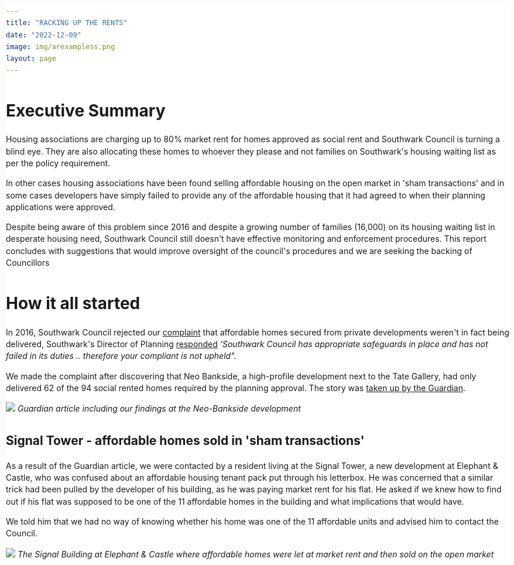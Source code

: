 ```yaml
---
title: "RACKING UP THE RENTS"
date: "2022-12-09"
image: img/arexampless.png
layout: page 
---
```

# Executive Summary
Housing associations are charging up to 80% market rent for homes approved as social rent and Southwark Council is turning a blind eye. They are also allocating these homes to whoever they please and not families on Southwark's housing waiting list as per the policy requirement.

In other cases housing associations have been found selling affordable housing on the open market in 'sham transactions' and in some cases developers have simply failed to provide any of the affordable housing that it had agreed to when their planning applications were approved. 

Despite being aware of this problem since 2016 and despite a growing number of families (16,000) on its housing waiting list in desperate housing need, Southwark Council still doesn't have effective monitoring and enforcement procedures. This report concludes with suggestions that would improve oversight of the council's procedures and we are seeking the backing of Councillors    
 
# How it all started
In 2016, Southwark Council rejected our [complaint](https://35percent.org/img/ccomplaint15Dec2016.pdf) that affordable homes secured from private developments weren't in fact being delivered, Southwark's Director of Planning [responded](https://35percent.org/img/Stage1response28Jan2016.pdf) _‘Southwark Council has appropriate safeguards in place and has not failed in its duties .. therefore your compliant is not upheld"._

We made the complaint after discovering that Neo Bankside, a high-profile development next to the Tate Gallery, had only delivered 62 of the 94 social rented homes required by the planning approval. The story was [taken up by the Guardian](https://www.theguardian.com/artanddesign/architecture-design-blog/2015/jul/21/neo-bankside-how-richard-rogers-new-non-dom-accom-cut-out-the-poor).

![](https://35percent.org/img/neoguardian.png)
*Guardian article including our findings at the Neo-Bankside development*

## Signal Tower - affordable homes sold in 'sham transactions'
As a result of the Guardian article, we were contacted by a resident living at the Signal Tower, a new development at Elephant & Castle, who was confused about an affordable housing tenant pack put through his letterbox. He was concerned that a similar trick had been pulled by the developer of his building, as he was paying market rent for his flat. He asked if we knew how to find out if his flat was supposed to be one of the 11 affordable homes in the building and what implications that would have.

We told him that we had no way of knowing whether his home was one of the 11 affordable units and advised him to contact the Council.

![](https://omghcontent.affino.com/AcuCustom/Sitename/DAM/096/signal-building-MIN.jpg)
*The Signal Building at Elephant & Castle where affordable homes were let at market rent and then sold on the open market*
